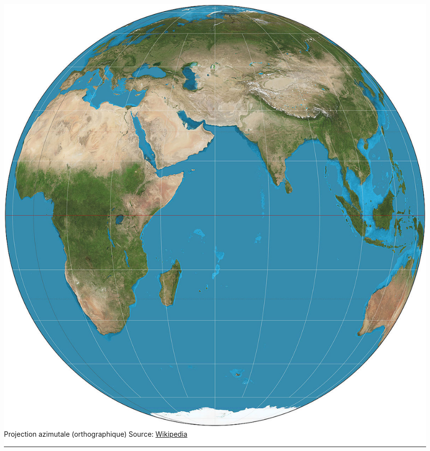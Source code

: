 ![20%](images/1200px-Orthographic_projection_SW.jpg) Projection azimutale (orthographique) 
Source: [Wikipedia](https://commons.wikimedia.org/wiki/File:Lambert_conformal_conic_projection_SW.jpg?uselang=fr)

---
